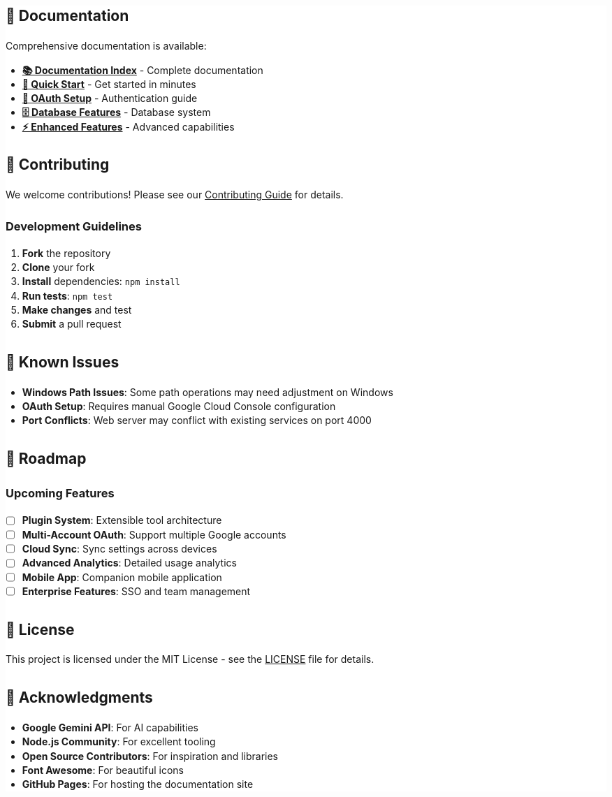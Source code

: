 ## 📖 Documentation

Comprehensive documentation is available:

- **[📚 Documentation Index](docs/README.md)** - Complete documentation
- **[🚀 Quick Start](docs/setup/QUICK_START.md)** - Get started in minutes
- **[🔐 OAuth Setup](docs/oauth/OAUTH_SETUP.md)** - Authentication guide
- **[🗄️ Database Features](docs/database/DATABASE_FEATURES.md)** - Database system
- **[⚡ Enhanced Features](docs/features/ENHANCED-FEATURES-README.md)** - Advanced capabilities

## 🤝 Contributing

We welcome contributions! Please see our [Contributing Guide](CONTRIBUTING.md) for details.

### Development Guidelines
1. **Fork** the repository
2. **Clone** your fork
3. **Install** dependencies: `npm install`
4. **Run tests**: `npm test`
5. **Make changes** and test
6. **Submit** a pull request

## 🐛 Known Issues

- **Windows Path Issues**: Some path operations may need adjustment on Windows
- **OAuth Setup**: Requires manual Google Cloud Console configuration
- **Port Conflicts**: Web server may conflict with existing services on port 4000

## 🔮 Roadmap

### Upcoming Features
- [ ] **Plugin System**: Extensible tool architecture
- [ ] **Multi-Account OAuth**: Support multiple Google accounts
- [ ] **Cloud Sync**: Sync settings across devices
- [ ] **Advanced Analytics**: Detailed usage analytics
- [ ] **Mobile App**: Companion mobile application
- [ ] **Enterprise Features**: SSO and team management

## 📄 License

This project is licensed under the MIT License - see the [LICENSE](LICENSE) file for details.

## 🙏 Acknowledgments

- **Google Gemini API**: For AI capabilities
- **Node.js Community**: For excellent tooling
- **Open Source Contributors**: For inspiration and libraries
- **Font Awesome**: For beautiful icons
- **GitHub Pages**: For hosting the documentation site
